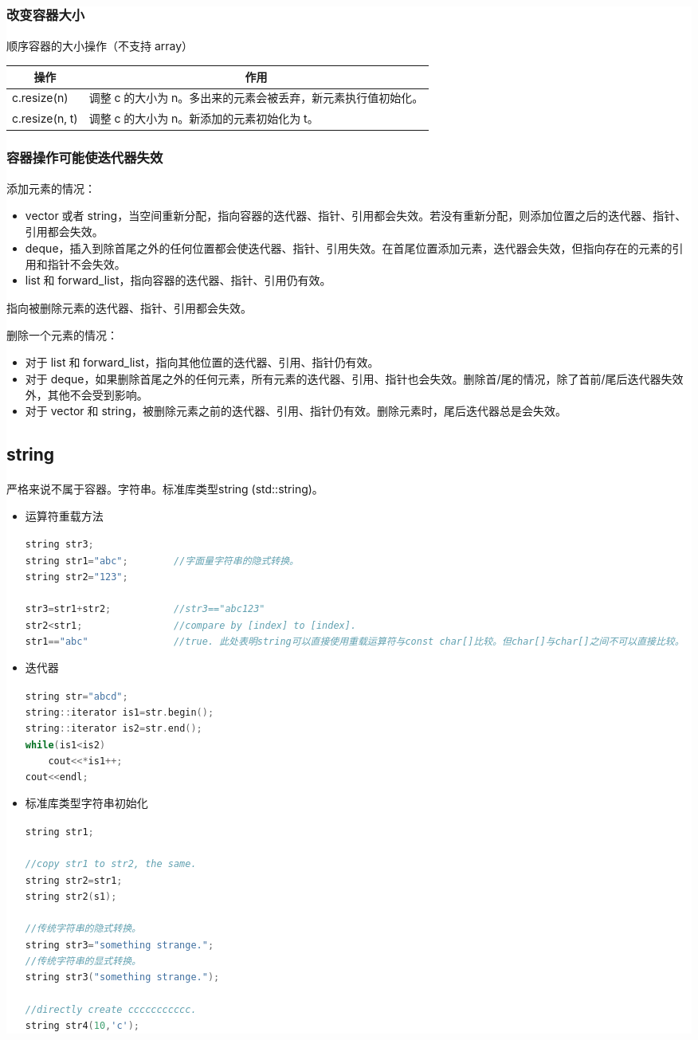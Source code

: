 ### 改变容器大小

顺序容器的大小操作（不支持 array）

| 操作           | 作用                                                         |
| -------------- | ------------------------------------------------------------ |
| c.resize(n)    | 调整 c 的大小为 n。多出来的元素会被丢弃，新元素执行值初始化。 |
| c.resize(n, t) | 调整 c 的大小为 n。新添加的元素初始化为 t。                  |

### 容器操作可能使迭代器失效

添加元素的情况：

- vector 或者 string，当空间重新分配，指向容器的迭代器、指针、引用都会失效。若没有重新分配，则添加位置之后的迭代器、指针、引用都会失效。
- deque，插入到除首尾之外的任何位置都会使迭代器、指针、引用失效。在首尾位置添加元素，迭代器会失效，但指向存在的元素的引用和指针不会失效。
- list 和 forward_list，指向容器的迭代器、指针、引用仍有效。

指向被删除元素的迭代器、指针、引用都会失效。

删除一个元素的情况：

- 对于 list 和 forward_list，指向其他位置的迭代器、引用、指针仍有效。
- 对于 deque，如果删除首尾之外的任何元素，所有元素的迭代器、引用、指针也会失效。删除首/尾的情况，除了首前/尾后迭代器失效外，其他不会受到影响。
- 对于 vector 和 string，被删除元素之前的迭代器、引用、指针仍有效。删除元素时，尾后迭代器总是会失效。

## string

严格来说不属于容器。字符串。标准库类型string (std::string)。

- 运算符重载方法

  ```cpp
  string str3;
  string str1="abc";		//字面量字符串的隐式转换。
  string str2="123";
  
  str3=str1+str2;			//str3=="abc123"
  str2<str1;				//compare by [index] to [index].
  str1=="abc"				//true. 此处表明string可以直接使用重载运算符与const char[]比较。但char[]与char[]之间不可以直接比较。
  ```

- 迭代器

  ```cpp
  string str="abcd";
  string::iterator is1=str.begin();
  string::iterator is2=str.end();
  while(is1<is2)
      cout<<*is1++;
  cout<<endl;
  ```

- 标准库类型字符串初始化

  ```cpp
  string str1;
  
  //copy str1 to str2, the same.
  string str2=str1;
  string str2(s1);	
  
  //传统字符串的隐式转换。
  string str3="something strange.";
  //传统字符串的显式转换。
  string str3("something strange.");
  
  //directly create ccccccccccc.
  string str4(10,'c');
  ```